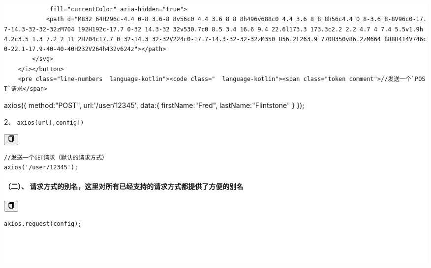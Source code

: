                  fill="currentColor" aria-hidden="true">
                <path d="M832 64H296c-4.4 0-8 3.6-8 8v56c0 4.4 3.6 8 8 8h496v688c0 4.4 3.6 8 8 8h56c4.4 0 8-3.6 8-8V96c0-17.7-14.3-32-32-32zM704 192H192c-17.7 0-32 14.3-32 32v530.7c0 8.5 3.4 16.6 9.4 22.6l173.3 173.3c2.2 2.2 4.7 4 7.4 5.5v1.9h4.2c3.5 1.3 7.2 2 11 2H704c17.7 0 32-14.3 32-32V224c0-17.7-14.3-32-32-32zM350 856.2L263.9 770H350v86.2zM664 888H414V746c0-22.1-17.9-40-40-40H232V264h432v624z"></path>
            </svg>
        </i></button>
        <pre class="line-numbers  language-kotlin"><code class="  language-kotlin"><span class="token comment">//发送一个`POST`请求</span>
<span class="token function">axios</span><span class="token punctuation">(</span><span
                    class="token punctuation">{</span>
    method<span class="token operator">:</span><span class="token string">"POST"</span><span
                    class="token punctuation">,</span>
    url<span class="token operator">:</span><span class="token string">'/user/12345'</span><span
                    class="token punctuation">,</span>
    <span class="token keyword">data</span><span class="token operator">:</span><span class="token punctuation">{</span>
        firstName<span class="token operator">:</span><span class="token string">"Fred"</span><span
                    class="token punctuation">,</span>
        lastName<span class="token operator">:</span><span class="token string">"Flintstone"</span>
    <span class="token punctuation">}</span>
<span class="token punctuation">}</span><span class="token punctuation">)</span><span class="token punctuation">;</span>
<span aria-hidden="true"
      class="line-numbers-rows"><span></span><span></span><span></span><span></span><span></span><span></span><span></span><span></span><span></span></span></code></pre>
    </div>
    <p>2、 <code>axios(url[,config])</code></p>
    <div class="_2Uzcx_">
        <button class="VJbwyy" type="button" aria-label="复制代码"><i aria-label="icon: copy"
                                                                  class="anticon anticon-copy">
            <svg viewBox="64 64 896 896" focusable="false" class="" data-icon="copy" width="1em" height="1em"
                 fill="currentColor" aria-hidden="true">
                <path d="M832 64H296c-4.4 0-8 3.6-8 8v56c0 4.4 3.6 8 8 8h496v688c0 4.4 3.6 8 8 8h56c4.4 0 8-3.6 8-8V96c0-17.7-14.3-32-32-32zM704 192H192c-17.7 0-32 14.3-32 32v530.7c0 8.5 3.4 16.6 9.4 22.6l173.3 173.3c2.2 2.2 4.7 4 7.4 5.5v1.9h4.2c3.5 1.3 7.2 2 11 2H704c17.7 0 32-14.3 32-32V224c0-17.7-14.3-32-32-32zM350 856.2L263.9 770H350v86.2zM664 888H414V746c0-22.1-17.9-40-40-40H232V264h432v624z"></path>
            </svg>
        </i></button>
        <pre class="line-numbers  language-csharp"><code class="  language-csharp"><span class="token comment">//发送一个`GET`请求（默认的请求方式）</span>
<span class="token function">axios</span><span class="token punctuation">(</span><span class="token string">'/user/12345'</span><span
                    class="token punctuation">)</span><span class="token punctuation">;</span>
<span aria-hidden="true" class="line-numbers-rows"><span></span><span></span></span></code></pre>
    </div>
    <h4>（二）、 请求方式的别名，这里对所有已经支持的请求方式都提供了方便的别名</h4>
    <div class="_2Uzcx_">
        <button class="VJbwyy" type="button" aria-label="复制代码"><i aria-label="icon: copy"
                                                                  class="anticon anticon-copy">
            <svg viewBox="64 64 896 896" focusable="false" class="" data-icon="copy" width="1em" height="1em"
                 fill="currentColor" aria-hidden="true">
                <path d="M832 64H296c-4.4 0-8 3.6-8 8v56c0 4.4 3.6 8 8 8h496v688c0 4.4 3.6 8 8 8h56c4.4 0 8-3.6 8-8V96c0-17.7-14.3-32-32-32zM704 192H192c-17.7 0-32 14.3-32 32v530.7c0 8.5 3.4 16.6 9.4 22.6l173.3 173.3c2.2 2.2 4.7 4 7.4 5.5v1.9h4.2c3.5 1.3 7.2 2 11 2H704c17.7 0 32-14.3 32-32V224c0-17.7-14.3-32-32-32zM350 856.2L263.9 770H350v86.2zM664 888H414V746c0-22.1-17.9-40-40-40H232V264h432v624z"></path>
            </svg>
        </i></button>
        <pre class="line-numbers  language-css"><code class="  language-css">axios.<span
                class="token function">request</span><span
                class="token punctuation">(</span>config<span class="token punctuation">)</span><span
                class="token punctuation">;</span>
